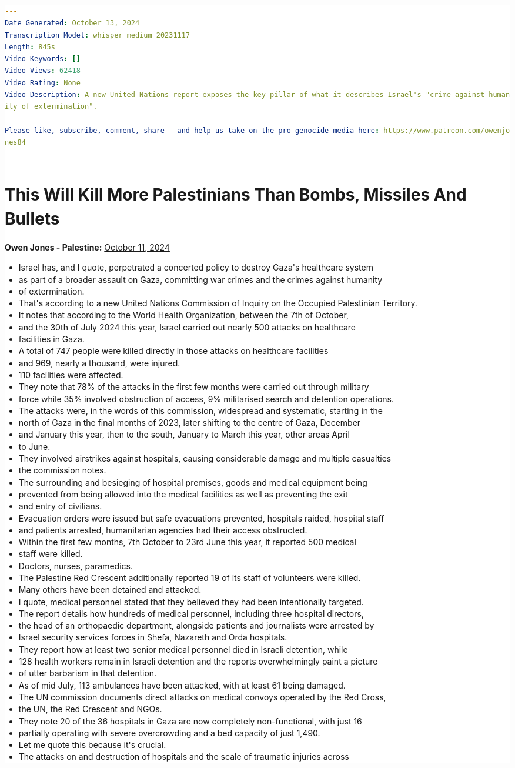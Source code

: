 ```yaml
---
Date Generated: October 13, 2024
Transcription Model: whisper medium 20231117
Length: 845s
Video Keywords: []
Video Views: 62418
Video Rating: None
Video Description: A new United Nations report exposes the key pillar of what it describes Israel's "crime against humanity of extermination".

Please like, subscribe, comment, share - and help us take on the pro-genocide media here: https://www.patreon.com/owenjones84
---
```


# This Will Kill More Palestinians Than Bombs, Missiles And Bullets
**Owen Jones - Palestine:** [October 11, 2024](https://www.youtube.com/watch?v=S8Yzj1GdVRk)
*  Israel has, and I quote, perpetrated a concerted policy to destroy Gaza's healthcare system
*  as part of a broader assault on Gaza, committing war crimes and the crimes against humanity
*  of extermination.
*  That's according to a new United Nations Commission of Inquiry on the Occupied Palestinian Territory.
*  It notes that according to the World Health Organization, between the 7th of October,
*  and the 30th of July 2024 this year, Israel carried out nearly 500 attacks on healthcare
*  facilities in Gaza.
*  A total of 747 people were killed directly in those attacks on healthcare facilities
*  and 969, nearly a thousand, were injured.
*  110 facilities were affected.
*  They note that 78% of the attacks in the first few months were carried out through military
*  force while 35% involved obstruction of access, 9% militarised search and detention operations.
*  The attacks were, in the words of this commission, widespread and systematic, starting in the
*  north of Gaza in the final months of 2023, later shifting to the centre of Gaza, December
*  and January this year, then to the south, January to March this year, other areas April
*  to June.
*  They involved airstrikes against hospitals, causing considerable damage and multiple casualties
*  the commission notes.
*  The surrounding and besieging of hospital premises, goods and medical equipment being
*  prevented from being allowed into the medical facilities as well as preventing the exit
*  and entry of civilians.
*  Evacuation orders were issued but safe evacuations prevented, hospitals raided, hospital staff
*  and patients arrested, humanitarian agencies had their access obstructed.
*  Within the first few months, 7th October to 23rd June this year, it reported 500 medical
*  staff were killed.
*  Doctors, nurses, paramedics.
*  The Palestine Red Crescent additionally reported 19 of its staff of volunteers were killed.
*  Many others have been detained and attacked.
*  I quote, medical personnel stated that they believed they had been intentionally targeted.
*  The report details how hundreds of medical personnel, including three hospital directors,
*  the head of an orthopaedic department, alongside patients and journalists were arrested by
*  Israel security services forces in Shefa, Nazareth and Orda hospitals.
*  They report how at least two senior medical personnel died in Israeli detention, while
*  128 health workers remain in Israeli detention and the reports overwhelmingly paint a picture
*  of utter barbarism in that detention.
*  As of mid July, 113 ambulances have been attacked, with at least 61 being damaged.
*  The UN commission documents direct attacks on medical convoys operated by the Red Cross,
*  the UN, the Red Crescent and NGOs.
*  They note 20 of the 36 hospitals in Gaza are now completely non-functional, with just 16
*  partially operating with severe overcrowding and a bed capacity of just 1,490.
*  Let me quote this because it's crucial.
*  The attacks on and destruction of hospitals and the scale of traumatic injuries across